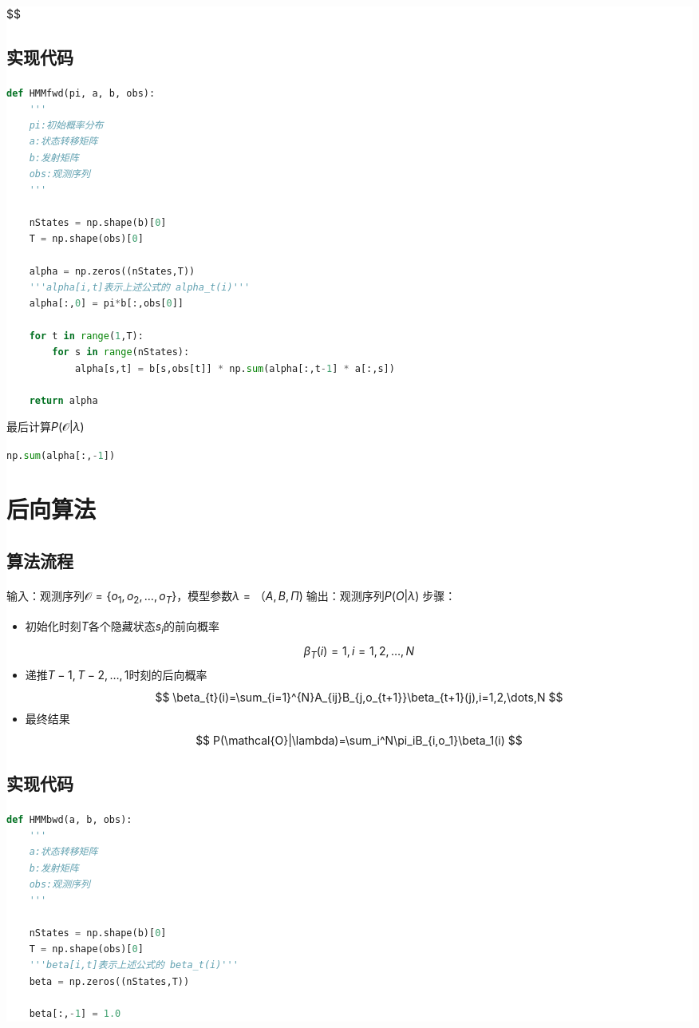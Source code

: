 $$
## 实现代码
```python
def HMMfwd(pi, a, b, obs):
    '''
    pi:初始概率分布
    a:状态转移矩阵
    b:发射矩阵
    obs:观测序列
    '''

    nStates = np.shape(b)[0]
    T = np.shape(obs)[0]

    alpha = np.zeros((nStates,T))
    '''alpha[i,t]表示上述公式的 alpha_t(i)'''
    alpha[:,0] = pi*b[:,obs[0]]

    for t in range(1,T):
        for s in range(nStates):
            alpha[s,t] = b[s,obs[t]] * np.sum(alpha[:,t-1] * a[:,s])

    return alpha
```
最后计算$P(\mathcal{O}|\lambda)$
```python
np.sum(alpha[:,-1])
```
# 后向算法
## 算法流程
输入：观测序列$\mathcal{O}=\{o_1,o_2,\dots,o_T\}$，模型参数$\lambda=（A,B,\Pi)$
输出：观测序列$P(O|\lambda)$
步骤：
+ 初始化时刻$T$各个隐藏状态$s_i$的前向概率
$$
\beta_T(i)=1, i=1,2,\dots,N
$$
+ 递推$T-1,T-2,\dots,1$时刻的后向概率
$$
\beta_{t}(i)=\sum_{i=1}^{N}A_{ij}B_{j,o_{t+1}}\beta_{t+1}(j),i=1,2,\dots,N
$$
+ 最终结果
$$
P(\mathcal{O}|\lambda)=\sum_i^N\pi_iB_{i,o_1}\beta_1(i)
$$
## 实现代码
```python
def HMMbwd(a, b, obs):
    '''
    a:状态转移矩阵
    b:发射矩阵
    obs:观测序列
    '''

    nStates = np.shape(b)[0]
    T = np.shape(obs)[0]
    '''beta[i,t]表示上述公式的 beta_t(i)'''
    beta = np.zeros((nStates,T))

    beta[:,-1] = 1.0 
```